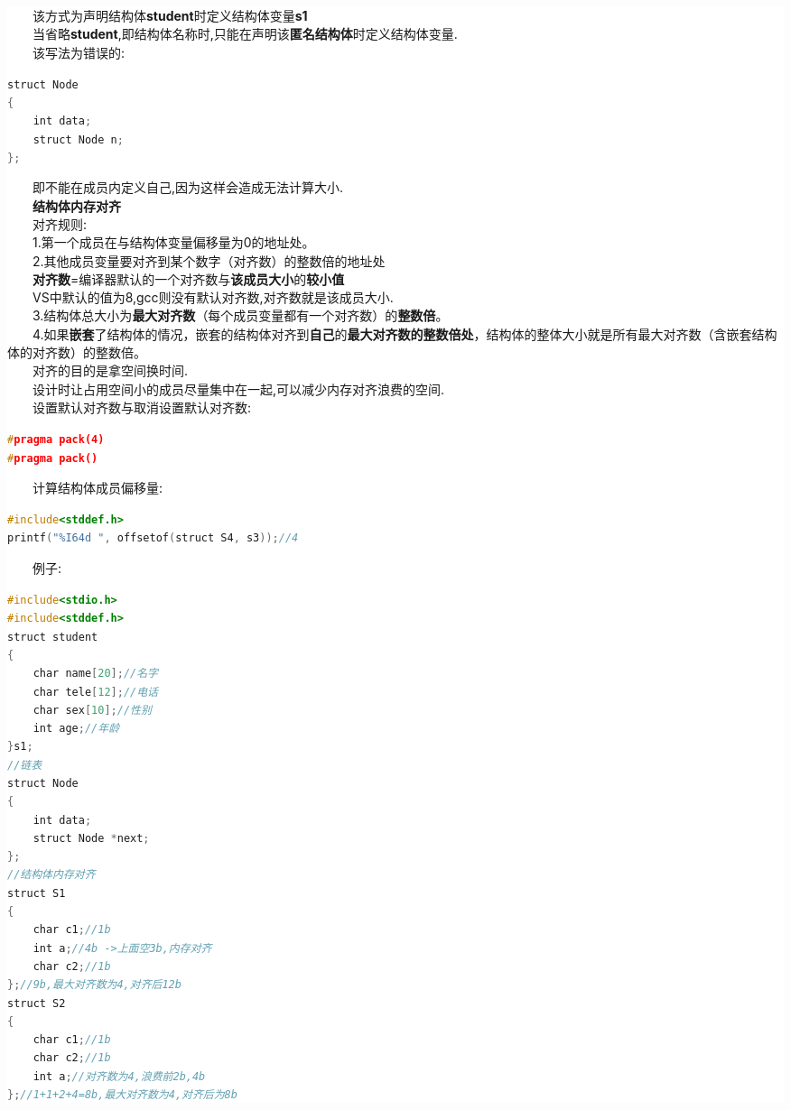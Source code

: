 &emsp;&emsp;该方式为声明结构体**student**时定义结构体变量**s1**  
&emsp;&emsp;当省略**student**,即结构体名称时,只能在声明该**匿名结构体**时定义结构体变量.  
&emsp;&emsp;该写法为错误的:  

```c
struct Node
{
    int data;
    struct Node n;
};
```

&emsp;&emsp;即不能在成员内定义自己,因为这样会造成无法计算大小.  
&emsp;&emsp;**结构体内存对齐**  
&emsp;&emsp;对齐规则:  
&emsp;&emsp;1.第一个成员在与结构体变量偏移量为0的地址处。  
&emsp;&emsp;2.其他成员变量要对齐到某个数字（对齐数）的整数倍的地址处  
&emsp;&emsp;**对齐数**=编译器默认的一个对齐数与**该成员大小**的**较小值**  
&emsp;&emsp;VS中默认的值为8,gcc则没有默认对齐数,对齐数就是该成员大小.  
&emsp;&emsp;3.结构体总大小为**最大对齐数**（每个成员变量都有一个对齐数）的**整数倍**。  
&emsp;&emsp;4.如果**嵌套**了结构体的情况，嵌套的结构体对齐到**自己**的**最大对齐数的整数倍处**，结构体的整体大小就是所有最大对齐数（含嵌套结构体的对齐数）的整数倍。  
&emsp;&emsp;对齐的目的是拿空间换时间.  
&emsp;&emsp;设计时让占用空间小的成员尽量集中在一起,可以减少内存对齐浪费的空间.  
&emsp;&emsp;设置默认对齐数与取消设置默认对齐数:  

```c
#pragma pack(4)
#pragma pack()
```

&emsp;&emsp;计算结构体成员偏移量:  

```c
#include<stddef.h>
printf("%I64d ", offsetof(struct S4, s3));//4
```

&emsp;&emsp;例子:  

```c
#include<stdio.h>
#include<stddef.h>
struct student
{
    char name[20];//名字
    char tele[12];//电话
    char sex[10];//性别
    int age;//年龄
}s1;
//链表
struct Node
{
    int data;
    struct Node *next;
};
//结构体内存对齐
struct S1
{
    char c1;//1b
    int a;//4b ->上面空3b,内存对齐
    char c2;//1b
};//9b,最大对齐数为4,对齐后12b
struct S2
{
    char c1;//1b
    char c2;//1b
    int a;//对齐数为4,浪费前2b,4b
};//1+1+2+4=8b,最大对齐数为4,对齐后为8b
```